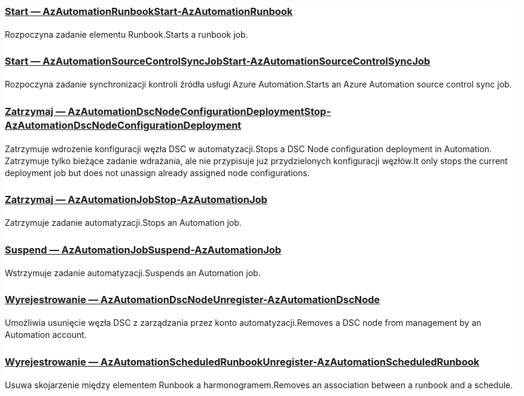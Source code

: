 ### [<span data-ttu-id="4f00b-263">Start — AzAutomationRunbook</span><span class="sxs-lookup"><span data-stu-id="4f00b-263">Start-AzAutomationRunbook</span></span>](Start-AzAutomationRunbook.md)
<span data-ttu-id="4f00b-264">Rozpoczyna zadanie elementu Runbook.</span><span class="sxs-lookup"><span data-stu-id="4f00b-264">Starts a runbook job.</span></span>

### [<span data-ttu-id="4f00b-265">Start — AzAutomationSourceControlSyncJob</span><span class="sxs-lookup"><span data-stu-id="4f00b-265">Start-AzAutomationSourceControlSyncJob</span></span>](Start-AzAutomationSourceControlSyncJob.md)
<span data-ttu-id="4f00b-266">Rozpoczyna zadanie synchronizacji kontroli źródła usługi Azure Automation.</span><span class="sxs-lookup"><span data-stu-id="4f00b-266">Starts an Azure Automation source control sync job.</span></span>

### [<span data-ttu-id="4f00b-267">Zatrzymaj — AzAutomationDscNodeConfigurationDeployment</span><span class="sxs-lookup"><span data-stu-id="4f00b-267">Stop-AzAutomationDscNodeConfigurationDeployment</span></span>](Stop-AzAutomationDscNodeConfigurationDeployment.md)
<span data-ttu-id="4f00b-268">Zatrzymuje wdrożenie konfiguracji węzła DSC w automatyzacji.</span><span class="sxs-lookup"><span data-stu-id="4f00b-268">Stops a DSC Node configuration deployment in Automation.</span></span> <span data-ttu-id="4f00b-269">Zatrzymuje tylko bieżące zadanie wdrażania, ale nie przypisuje już przydzielonych konfiguracji węzłów.</span><span class="sxs-lookup"><span data-stu-id="4f00b-269">It only stops the current deployment job but does not unassign already assigned node configurations.</span></span>

### [<span data-ttu-id="4f00b-270">Zatrzymaj — AzAutomationJob</span><span class="sxs-lookup"><span data-stu-id="4f00b-270">Stop-AzAutomationJob</span></span>](Stop-AzAutomationJob.md)
<span data-ttu-id="4f00b-271">Zatrzymuje zadanie automatyzacji.</span><span class="sxs-lookup"><span data-stu-id="4f00b-271">Stops an Automation job.</span></span>

### [<span data-ttu-id="4f00b-272">Suspend — AzAutomationJob</span><span class="sxs-lookup"><span data-stu-id="4f00b-272">Suspend-AzAutomationJob</span></span>](Suspend-AzAutomationJob.md)
<span data-ttu-id="4f00b-273">Wstrzymuje zadanie automatyzacji.</span><span class="sxs-lookup"><span data-stu-id="4f00b-273">Suspends an Automation job.</span></span>

### [<span data-ttu-id="4f00b-274">Wyrejestrowanie — AzAutomationDscNode</span><span class="sxs-lookup"><span data-stu-id="4f00b-274">Unregister-AzAutomationDscNode</span></span>](Unregister-AzAutomationDscNode.md)
<span data-ttu-id="4f00b-275">Umożliwia usunięcie węzła DSC z zarządzania przez konto automatyzacji.</span><span class="sxs-lookup"><span data-stu-id="4f00b-275">Removes a DSC node from management by an Automation account.</span></span>

### [<span data-ttu-id="4f00b-276">Wyrejestrowanie — AzAutomationScheduledRunbook</span><span class="sxs-lookup"><span data-stu-id="4f00b-276">Unregister-AzAutomationScheduledRunbook</span></span>](Unregister-AzAutomationScheduledRunbook.md)
<span data-ttu-id="4f00b-277">Usuwa skojarzenie między elementem Runbook a harmonogramem.</span><span class="sxs-lookup"><span data-stu-id="4f00b-277">Removes an association between a runbook and a schedule.</span></span>
